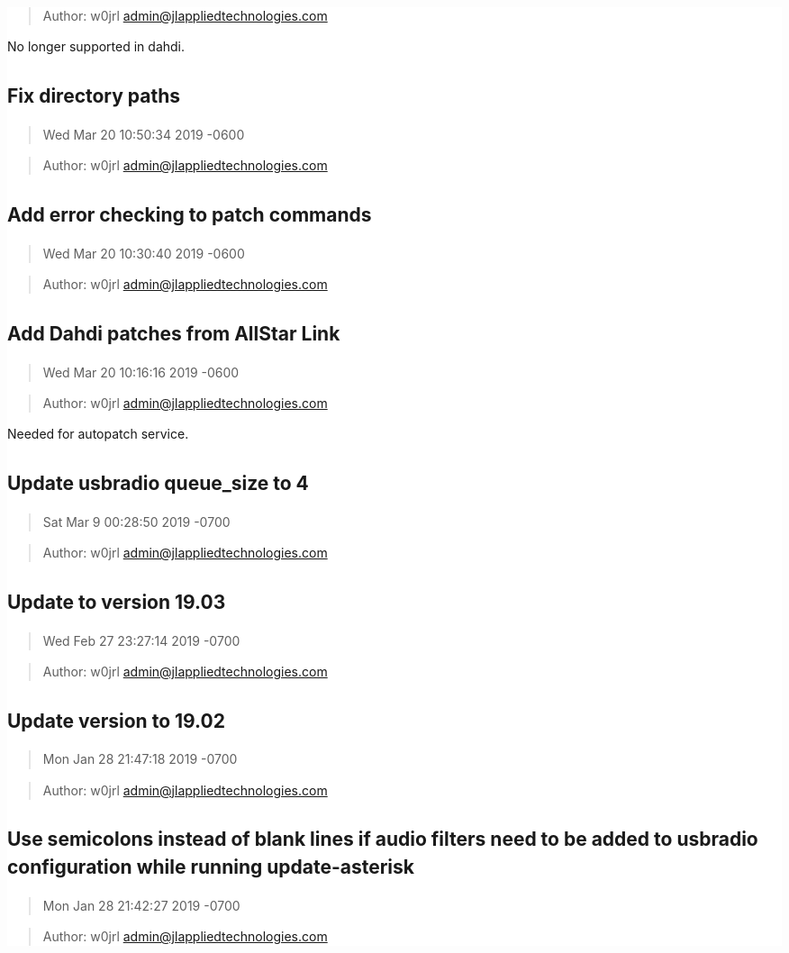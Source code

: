 >Author: w0jrl <admin@jlappliedtechnologies.com>

 No longer supported in dahdi.


## Fix directory paths
>Wed Mar 20 10:50:34 2019 -0600

>Author: w0jrl <admin@jlappliedtechnologies.com>



## Add error checking to patch commands
>Wed Mar 20 10:30:40 2019 -0600

>Author: w0jrl <admin@jlappliedtechnologies.com>



## Add Dahdi patches from AllStar Link
>Wed Mar 20 10:16:16 2019 -0600

>Author: w0jrl <admin@jlappliedtechnologies.com>

 Needed for autopatch service.


## Update usbradio queue_size to 4
>Sat Mar 9 00:28:50 2019 -0700

>Author: w0jrl <admin@jlappliedtechnologies.com>



## Update to version 19.03
>Wed Feb 27 23:27:14 2019 -0700

>Author: w0jrl <admin@jlappliedtechnologies.com>



## Update version to 19.02
>Mon Jan 28 21:47:18 2019 -0700

>Author: w0jrl <admin@jlappliedtechnologies.com>



## Use semicolons instead of blank lines if audio filters need to be added to usbradio configuration while running update-asterisk
>Mon Jan 28 21:42:27 2019 -0700

>Author: w0jrl <admin@jlappliedtechnologies.com>


